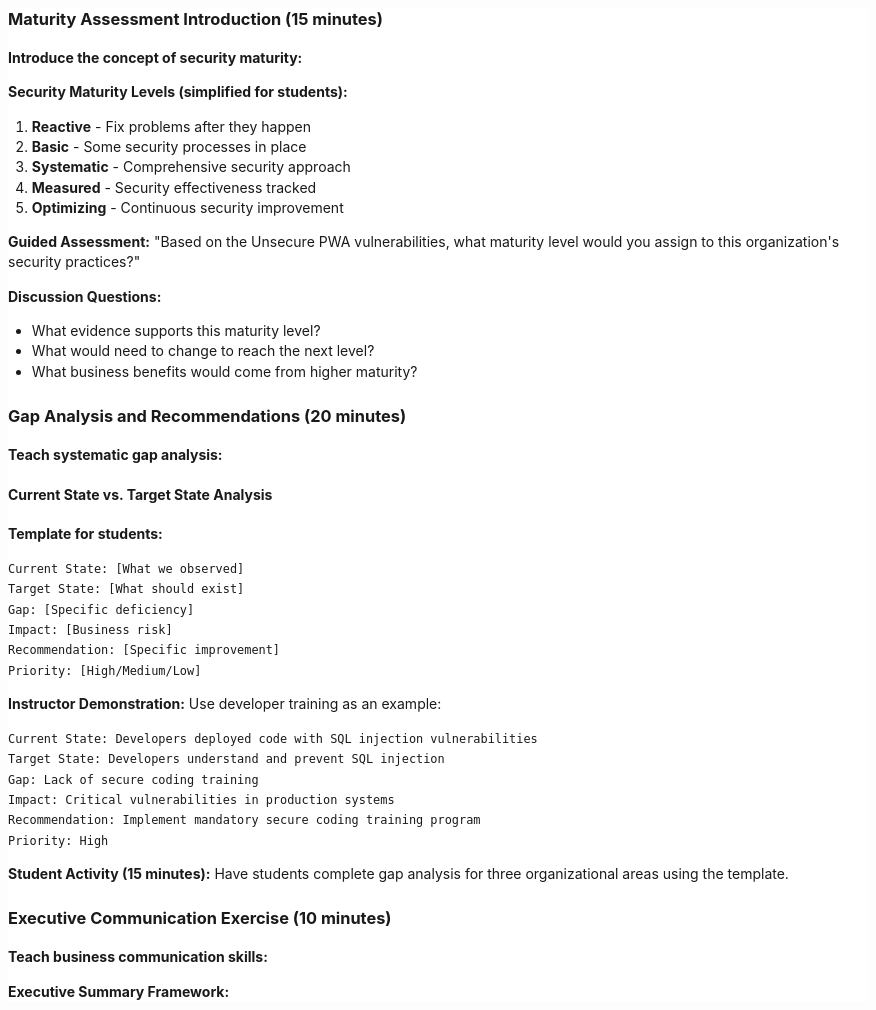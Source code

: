 ### Maturity Assessment Introduction (15 minutes)

**Introduce the concept of security maturity:**

**Security Maturity Levels (simplified for students):**

1. **Reactive** - Fix problems after they happen
2. **Basic** - Some security processes in place
3. **Systematic** - Comprehensive security approach
4. **Measured** - Security effectiveness tracked
5. **Optimizing** - Continuous security improvement

**Guided Assessment:** "Based on the Unsecure PWA vulnerabilities, what maturity
level would you assign to this organization's security practices?"

**Discussion Questions:**

- What evidence supports this maturity level?
- What would need to change to reach the next level?
- What business benefits would come from higher maturity?

### Gap Analysis and Recommendations (20 minutes)

**Teach systematic gap analysis:**

#### Current State vs. Target State Analysis

**Template for students:**

```
Current State: [What we observed]
Target State: [What should exist]
Gap: [Specific deficiency]
Impact: [Business risk]
Recommendation: [Specific improvement]
Priority: [High/Medium/Low]
```

**Instructor Demonstration:** Use developer training as an example:

```
Current State: Developers deployed code with SQL injection vulnerabilities
Target State: Developers understand and prevent SQL injection
Gap: Lack of secure coding training
Impact: Critical vulnerabilities in production systems
Recommendation: Implement mandatory secure coding training program
Priority: High
```

**Student Activity (15 minutes):** Have students complete gap analysis for three
organizational areas using the template.

### Executive Communication Exercise (10 minutes)

**Teach business communication skills:**

**Executive Summary Framework:**
